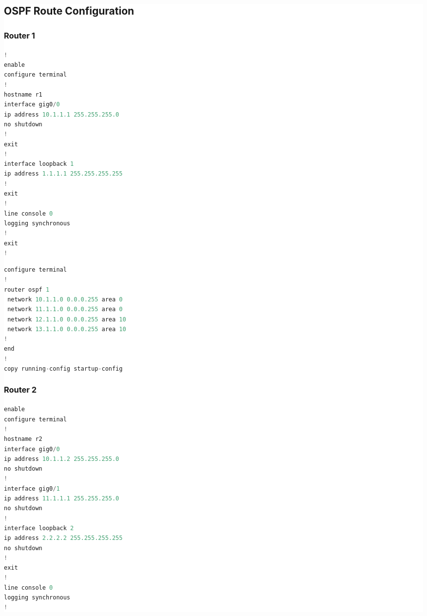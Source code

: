 ## OSPF Route Configuration
### Router 1
```py
!
enable
configure terminal
!
hostname r1
interface gig0/0
ip address 10.1.1.1 255.255.255.0
no shutdown
!
exit
!
interface loopback 1
ip address 1.1.1.1 255.255.255.255
!
exit
!
line console 0
logging synchronous
!
exit
!
```

```py 
configure terminal
!
router ospf 1
 network 10.1.1.0 0.0.0.255 area 0
 network 11.1.1.0 0.0.0.255 area 0
 network 12.1.1.0 0.0.0.255 area 10
 network 13.1.1.0 0.0.0.255 area 10
!
end
!
copy running-config startup-config
```

### Router 2
```py
enable
configure terminal
!
hostname r2
interface gig0/0
ip address 10.1.1.2 255.255.255.0
no shutdown
!
interface gig0/1
ip address 11.1.1.1 255.255.255.0
no shutdown
!
interface loopback 2
ip address 2.2.2.2 255.255.255.255
no shutdown
!
exit
!
line console 0
logging synchronous
!
```